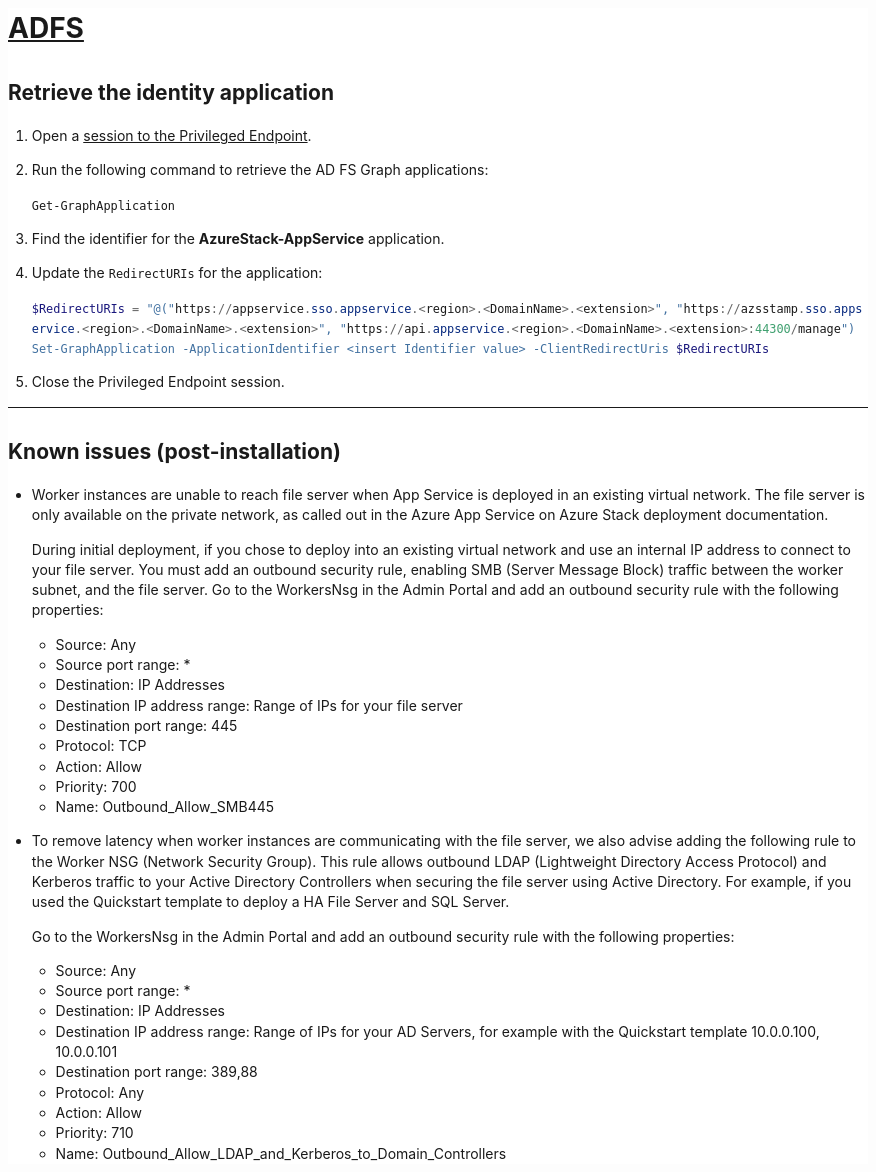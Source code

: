 # [ADFS](#tab/ADFS)

## Retrieve the identity application

1. Open a [session to the Privileged Endpoint](azure-stack-privileged-endpoint.md).
1. Run the following command to retrieve the AD FS Graph applications:

   ``` PowerShell
   Get-GraphApplication
   ```

1. Find the identifier for the **AzureStack-AppService** application.
1. Update the `RedirectURIs` for the application:

   ``` PowerShell
   $RedirectURIs = "@("https://appservice.sso.appservice.<region>.<DomainName>.<extension>", "https://azsstamp.sso.appservice.<region>.<DomainName>.<extension>", "https://api.appservice.<region>.<DomainName>.<extension>:44300/manage")
   Set-GraphApplication -ApplicationIdentifier <insert Identifier value> -ClientRedirectUris $RedirectURIs
   ```

1. Close the Privileged Endpoint session.

---

## Known issues (post-installation)

- Worker instances are unable to reach file server when App Service is deployed in an existing virtual network. The file server is only available on the private network, as called out in the Azure App Service on Azure Stack deployment documentation.

  During initial deployment, if you chose to deploy into an existing virtual network and use an internal IP address to connect to your file server. You must add an outbound security rule, enabling SMB (Server Message Block) traffic between the worker subnet, and the file server. Go to the WorkersNsg in the Admin Portal and add an outbound security rule with the following properties:
  - Source: Any
  - Source port range: *
  - Destination: IP Addresses
  - Destination IP address range: Range of IPs for your file server
  - Destination port range: 445
  - Protocol: TCP
  - Action: Allow
  - Priority: 700
  - Name: Outbound_Allow_SMB445

- To remove latency when worker instances are communicating with the file server, we also advise adding the following rule to the Worker NSG (Network Security Group). This rule allows outbound LDAP (Lightweight Directory Access Protocol) and Kerberos traffic to your Active Directory Controllers when securing the file server using Active Directory. For example, if you used the Quickstart template to deploy a HA File Server and SQL Server.

  Go to the WorkersNsg in the Admin Portal and add an outbound security rule with the following properties:
  - Source: Any
  - Source port range: *
  - Destination: IP Addresses
  - Destination IP address range: Range of IPs for your AD Servers, for example with the Quickstart template 10.0.0.100, 10.0.0.101
  - Destination port range: 389,88
  - Protocol: Any
  - Action: Allow
  - Priority: 710
  - Name: Outbound_Allow_LDAP_and_Kerberos_to_Domain_Controllers
